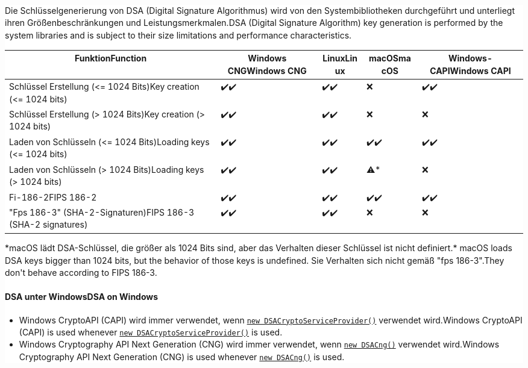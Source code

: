 <span data-ttu-id="9b155-359">Die Schlüsselgenerierung von DSA (Digital Signature Algorithmus) wird von den Systembibliotheken durchgeführt und unterliegt ihren Größenbeschränkungen und Leistungsmerkmalen.</span><span class="sxs-lookup"><span data-stu-id="9b155-359">DSA (Digital Signature Algorithm) key generation is performed by the system libraries and is subject to their size limitations and performance characteristics.</span></span>

| <span data-ttu-id="9b155-360">Funktion</span><span class="sxs-lookup"><span data-stu-id="9b155-360">Function</span></span>                      | <span data-ttu-id="9b155-361">Windows CNG</span><span class="sxs-lookup"><span data-stu-id="9b155-361">Windows CNG</span></span> | <span data-ttu-id="9b155-362">Linux</span><span class="sxs-lookup"><span data-stu-id="9b155-362">Linux</span></span> | <span data-ttu-id="9b155-363">macOS</span><span class="sxs-lookup"><span data-stu-id="9b155-363">macOS</span></span>         | <span data-ttu-id="9b155-364">Windows-CAPI</span><span class="sxs-lookup"><span data-stu-id="9b155-364">Windows CAPI</span></span> |
|-------------------------------|-------------|-------|---------------|--------------|
| <span data-ttu-id="9b155-365">Schlüssel Erstellung (<= 1024 Bits)</span><span class="sxs-lookup"><span data-stu-id="9b155-365">Key creation (<= 1024 bits)</span></span>   | <span data-ttu-id="9b155-366">✔️</span><span class="sxs-lookup"><span data-stu-id="9b155-366">✔️</span></span>         | <span data-ttu-id="9b155-367">✔️</span><span class="sxs-lookup"><span data-stu-id="9b155-367">✔️</span></span>    | ❌            | <span data-ttu-id="9b155-368">✔️</span><span class="sxs-lookup"><span data-stu-id="9b155-368">✔️</span></span>           |
| <span data-ttu-id="9b155-369">Schlüssel Erstellung (> 1024 Bits)</span><span class="sxs-lookup"><span data-stu-id="9b155-369">Key creation (> 1024 bits)</span></span>    | <span data-ttu-id="9b155-370">✔️</span><span class="sxs-lookup"><span data-stu-id="9b155-370">✔️</span></span>         | <span data-ttu-id="9b155-371">✔️</span><span class="sxs-lookup"><span data-stu-id="9b155-371">✔️</span></span>    | ❌            | ❌            |
| <span data-ttu-id="9b155-372">Laden von Schlüsseln (<= 1024 Bits)</span><span class="sxs-lookup"><span data-stu-id="9b155-372">Loading keys (<= 1024 bits)</span></span>   | <span data-ttu-id="9b155-373">✔️</span><span class="sxs-lookup"><span data-stu-id="9b155-373">✔️</span></span>         | <span data-ttu-id="9b155-374">✔️</span><span class="sxs-lookup"><span data-stu-id="9b155-374">✔️</span></span>    | <span data-ttu-id="9b155-375">✔️</span><span class="sxs-lookup"><span data-stu-id="9b155-375">✔️</span></span>            | <span data-ttu-id="9b155-376">✔️</span><span class="sxs-lookup"><span data-stu-id="9b155-376">✔️</span></span>           |
| <span data-ttu-id="9b155-377">Laden von Schlüsseln (> 1024 Bits)</span><span class="sxs-lookup"><span data-stu-id="9b155-377">Loading keys (> 1024 bits)</span></span>    | <span data-ttu-id="9b155-378">✔️</span><span class="sxs-lookup"><span data-stu-id="9b155-378">✔️</span></span>         | <span data-ttu-id="9b155-379">✔️</span><span class="sxs-lookup"><span data-stu-id="9b155-379">✔️</span></span>    | ⚠️\*          | ❌            |
| <span data-ttu-id="9b155-380">Fi-186-2</span><span class="sxs-lookup"><span data-stu-id="9b155-380">FIPS 186-2</span></span>                    | <span data-ttu-id="9b155-381">✔️</span><span class="sxs-lookup"><span data-stu-id="9b155-381">✔️</span></span>         | <span data-ttu-id="9b155-382">✔️</span><span class="sxs-lookup"><span data-stu-id="9b155-382">✔️</span></span>    | <span data-ttu-id="9b155-383">✔️</span><span class="sxs-lookup"><span data-stu-id="9b155-383">✔️</span></span>            | <span data-ttu-id="9b155-384">✔️</span><span class="sxs-lookup"><span data-stu-id="9b155-384">✔️</span></span>           |
| <span data-ttu-id="9b155-385">"Fps 186-3" (SHA-2-Signaturen)</span><span class="sxs-lookup"><span data-stu-id="9b155-385">FIPS 186-3 (SHA-2 signatures)</span></span> | <span data-ttu-id="9b155-386">✔️</span><span class="sxs-lookup"><span data-stu-id="9b155-386">✔️</span></span>         | <span data-ttu-id="9b155-387">✔️</span><span class="sxs-lookup"><span data-stu-id="9b155-387">✔️</span></span>    | ❌            | ❌            |

<span data-ttu-id="9b155-388">\*macOS lädt DSA-Schlüssel, die größer als 1024 Bits sind, aber das Verhalten dieser Schlüssel ist nicht definiert.</span><span class="sxs-lookup"><span data-stu-id="9b155-388">\* macOS loads DSA keys bigger than 1024 bits, but the behavior of those keys is undefined.</span></span> <span data-ttu-id="9b155-389">Sie Verhalten sich nicht gemäß "fps 186-3".</span><span class="sxs-lookup"><span data-stu-id="9b155-389">They don't behave according to FIPS 186-3.</span></span>

#### <a name="dsa-on-windows"></a><span data-ttu-id="9b155-390">DSA unter Windows</span><span class="sxs-lookup"><span data-stu-id="9b155-390">DSA on Windows</span></span>

* <span data-ttu-id="9b155-391">Windows CryptoAPI (CAPI) wird immer verwendet, wenn [`new DSACryptoServiceProvider()`](xref:System.Security.Cryptography.DSACryptoServiceProvider) verwendet wird.</span><span class="sxs-lookup"><span data-stu-id="9b155-391">Windows CryptoAPI (CAPI) is used whenever [`new DSACryptoServiceProvider()`](xref:System.Security.Cryptography.DSACryptoServiceProvider) is used.</span></span>
* <span data-ttu-id="9b155-392">Windows Cryptography API Next Generation (CNG) wird immer verwendet, wenn [`new DSACng()`](xref:System.Security.Cryptography.DSACng) verwendet wird.</span><span class="sxs-lookup"><span data-stu-id="9b155-392">Windows Cryptography API Next Generation (CNG) is used whenever [`new DSACng()`](xref:System.Security.Cryptography.DSACng) is used.</span></span>